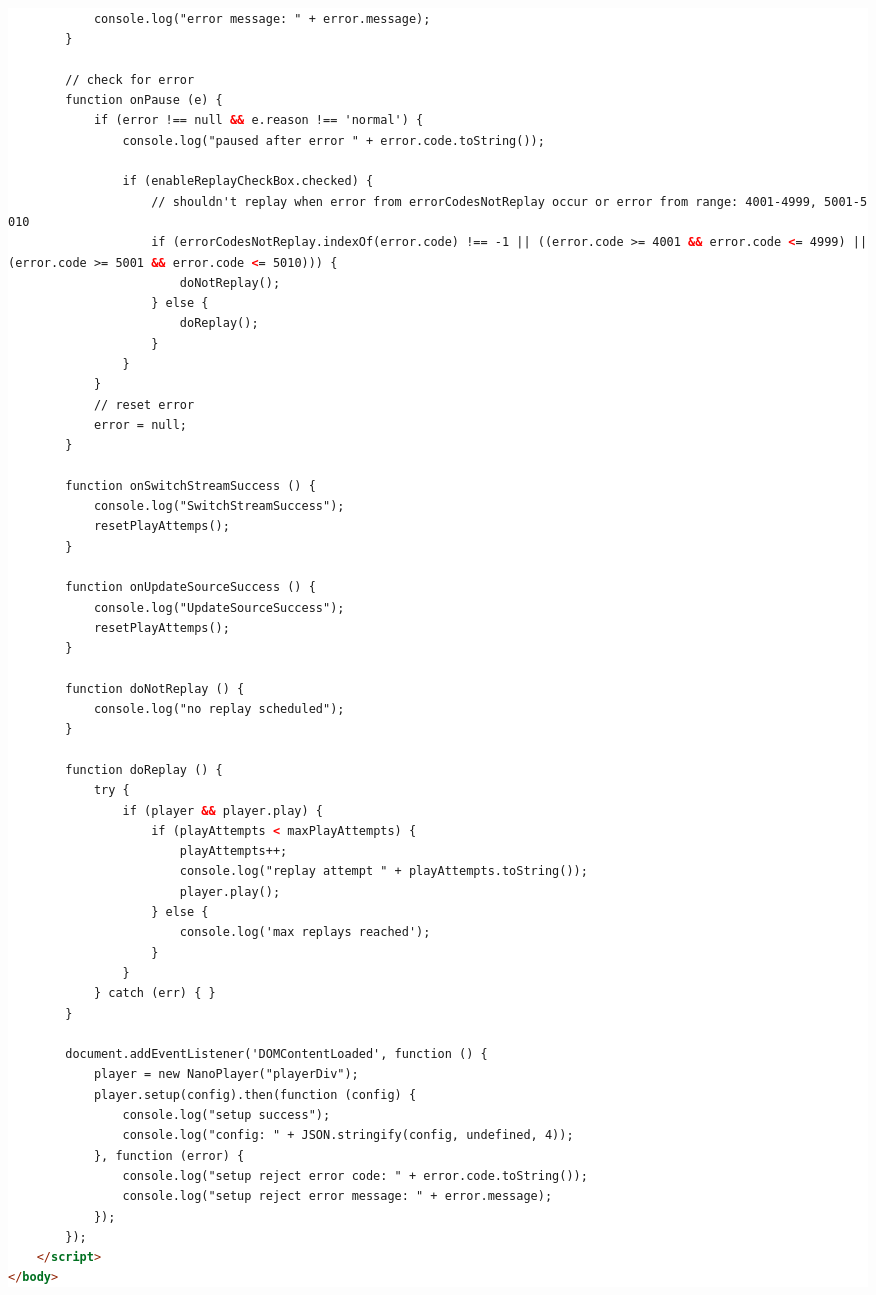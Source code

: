 ```html
            console.log("error message: " + error.message);
        }

        // check for error
        function onPause (e) {
            if (error !== null && e.reason !== 'normal') {
                console.log("paused after error " + error.code.toString());

                if (enableReplayCheckBox.checked) {
                    // shouldn't replay when error from errorCodesNotReplay occur or error from range: 4001-4999, 5001-5010
                    if (errorCodesNotReplay.indexOf(error.code) !== -1 || ((error.code >= 4001 && error.code <= 4999) || (error.code >= 5001 && error.code <= 5010))) {
                        doNotReplay();
                    } else {
                        doReplay();
                    }
                }
            }
            // reset error
            error = null;
        }

        function onSwitchStreamSuccess () {
            console.log("SwitchStreamSuccess");
            resetPlayAttemps();
        }

        function onUpdateSourceSuccess () {
            console.log("UpdateSourceSuccess");
            resetPlayAttemps();
        }

        function doNotReplay () {
            console.log("no replay scheduled");
        }

        function doReplay () {
            try {
                if (player && player.play) {
                    if (playAttempts < maxPlayAttempts) {
                        playAttempts++;
                        console.log("replay attempt " + playAttempts.toString());
                        player.play();
                    } else {
                        console.log('max replays reached');
                    }
                }
            } catch (err) { }
        }

        document.addEventListener('DOMContentLoaded', function () {
            player = new NanoPlayer("playerDiv");
            player.setup(config).then(function (config) {
                console.log("setup success");
                console.log("config: " + JSON.stringify(config, undefined, 4));
            }, function (error) {
                console.log("setup reject error code: " + error.code.toString());
                console.log("setup reject error message: " + error.message);
            });
        });
    </script>
</body>
```
